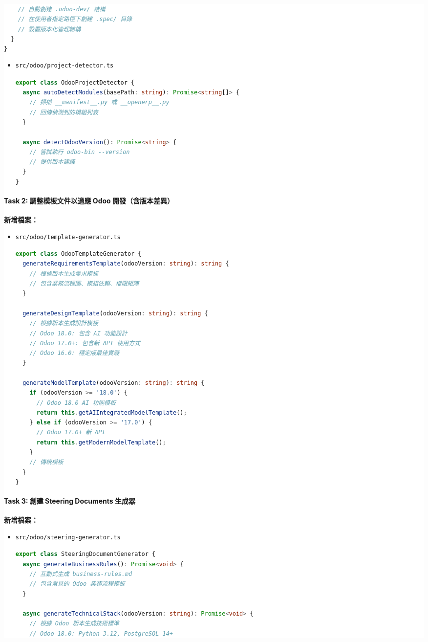   ```typescript
      // 自動創建 .odoo-dev/ 結構
      // 在使用者指定路徑下創建 .spec/ 目錄
      // 設置版本化管理結構
    }
  }
  ```
- `src/odoo/project-detector.ts`
  ```typescript
  export class OdooProjectDetector {
    async autoDetectModules(basePath: string): Promise<string[]> {
      // 掃描 __manifest__.py 或 __openerp__.py
      // 回傳偵測到的模組列表
    }
    
    async detectOdooVersion(): Promise<string> {
      // 嘗試執行 odoo-bin --version
      // 提供版本建議
    }
  }
  ```

#### Task 2: 調整模板文件以適應 Odoo 開發（含版本差異）
**新增檔案：**
- `src/odoo/template-generator.ts`
  ```typescript
  export class OdooTemplateGenerator {
    generateRequirementsTemplate(odooVersion: string): string {
      // 根據版本生成需求模板
      // 包含業務流程圖、模組依賴、權限矩陣
    }
    
    generateDesignTemplate(odooVersion: string): string {
      // 根據版本生成設計模板
      // Odoo 18.0: 包含 AI 功能設計
      // Odoo 17.0+: 包含新 API 使用方式
      // Odoo 16.0: 穩定版最佳實踐
    }
    
    generateModelTemplate(odooVersion: string): string {
      if (odooVersion >= '18.0') {
        // Odoo 18.0 AI 功能模板
        return this.getAIIntegratedModelTemplate();
      } else if (odooVersion >= '17.0') {
        // Odoo 17.0+ 新 API
        return this.getModernModelTemplate();
      }
      // 傳統模板
    }
  }
  ```

#### Task 3: 創建 Steering Documents 生成器
**新增檔案：**
- `src/odoo/steering-generator.ts`
  ```typescript
  export class SteeringDocumentGenerator {
    async generateBusinessRules(): Promise<void> {
      // 互動式生成 business-rules.md
      // 包含常見的 Odoo 業務流程模板
    }
    
    async generateTechnicalStack(odooVersion: string): Promise<void> {
      // 根據 Odoo 版本生成技術標準
      // Odoo 18.0: Python 3.12, PostgreSQL 14+
  ```